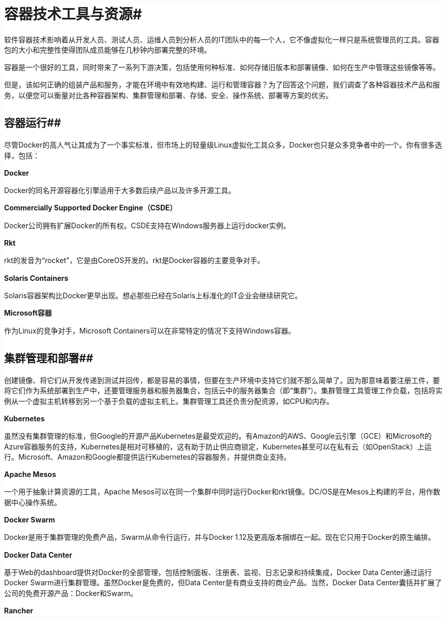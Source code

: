 # 容器技术工具与资源#

软件容器技术影响着从开发人员、测试人员、运维人员到分析人员的IT团队中的每一个人，它不像虚拟化一样只是系统管理员的工具。容器包的大小和完整性使得团队成员能够在几秒钟内部署完整的环境。

容器是一个很好的工具，同时带来了一系列下游决策，包括使用何种标准、如何存储旧版本和部署镜像、如何在生产中管理这些镜像等等。

但是，该如何正确的组装产品和服务，才能在环境中有效地构建、运行和管理容器？为了回答这个问题，我们调查了各种容器技术产品和服务，以便您可以衡量对比各种容器架构、集群管理和部署、存储、安全、操作系统、部署等方案的优劣。

## 容器运行##

尽管Docker的高人气让其成为了一个事实标准，但市场上的轻量级Linux虚拟化工具众多，Docker也只是众多竞争者中的一个。你有很多选择，包括：

**Docker**

Docker的同名开源容器化引擎适用于大多数后续产品以及许多开源工具。

**Commercially Supported Docker Engine（CSDE）**

Docker公司拥有扩展Docker的所有权。CSDE支持在Windows服务器上运行docker实例。

**Rkt**

rkt的发音为“rocket”，它是由CoreOS开发的。rkt是Docker容器的主要竞争对手。

**Solaris Containers**

Solaris容器架构比Docker更早出现。想必那些已经在Solaris上标准化的IT企业会继续研究它。

**Microsoft容器**

作为Linux的竞争对手，Microsoft Containers可以在非常特定的情况下支持Windows容器。

## 集群管理和部署##

创建镜像、将它们从开发传递到测试并回传，都是容易的事情，但要在生产环境中支持它们就不那么简单了。因为那意味着要注册工件，要将它们作为系统部署到生产中，还要管理服务器和服务器集合，包括云中的服务器集合（即“集群”）。集群管理工具管理工作负载，包括将实例从一个虚拟主机转移到另一个基于负载的虚拟主机上。集群管理工具还负责分配资源，如CPU和内存。

**Kubernetes**

虽然没有集群管理的标准，但Google的开源产品Kubernetes是最受欢迎的。有Amazon的AWS、Google云引擎（GCE）和Microsoft的Azure容器服务的支持，Kubernetes是相对可移植的，这有助于防止供应商锁定，Kubernetes甚至可以在私有云（如OpenStack）上运行。Microsoft、Amazon和Google都提供运行Kubernetes的容器服务，并提供商业支持。

**Apache Mesos**

一个用于抽象计算资源的工具，Apache Mesos可以在同一个集群中同时运行Docker和rkt镜像。DC/OS是在Mesos上构建的平台，用作数据中心操作系统。

**Docker Swarm**

Docker是用于集群管理的免费产品，Swarm从命令行运行，并与Docker 1.12及更高版本捆绑在一起。现在它只用于Docker的原生编排。

**Docker Data Center**

基于Web的dashboard提供对Docker的全部管理，包括控制面板、注册表、监视、日志记录和持续集成，Docker Data Center通过运行Docker Swarm进行集群管理。虽然Docker是免费的，但Data Center是有商业支持的商业产品。当然，Docker Data Center囊括并扩展了公司的免费开源产品：Docker和Swarm。

**Rancher**
